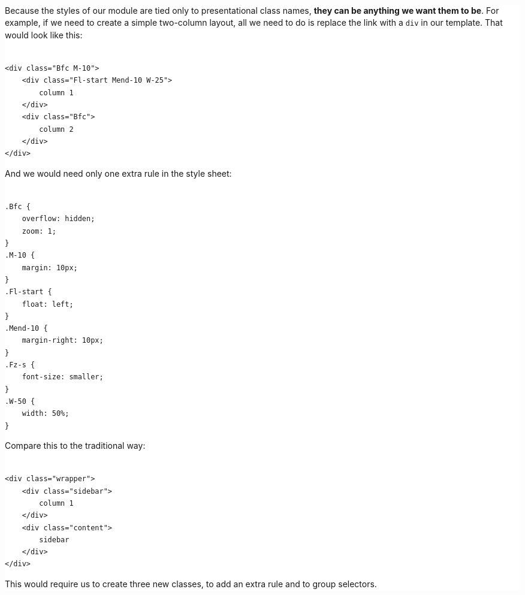 Because the styles of our module are tied only to presentational class names, **they can be anything we want them to be**. For example, if we need to create a simple two-column layout, all we need to do is replace the link with a `div` in our template. That would look like this:

<pre><code class="language-markup">
&lt;div class="Bfc M-10"&gt;
    &lt;div class="Fl-start Mend-10 W-25"&gt;
        column 1
    &lt;/div&gt;
    &lt;div class="Bfc"&gt;
        column 2
    &lt;/div&gt;
&lt;/div&gt;
</code></pre>

And we would need only one extra rule in the style sheet:

<pre><code class="language-css">
.Bfc {
    overflow: hidden;
    zoom: 1;
}
.M-10 {
    margin: 10px;
}
.Fl-start {
    float: left;
}
.Mend-10 {
    margin-right: 10px;
}
.Fz-s {
    font-size: smaller;
}
.W-50 {
    width: 50%;
}
</code></pre>

Compare this to the traditional way:

<pre><code class="language-markup">
&lt;div class="wrapper"&gt;
    &lt;div class="sidebar"&gt;
        column 1
    &lt;/div&gt;
    &lt;div class="content"&gt;
        sidebar
    &lt;/div&gt;
&lt;/div&gt;
</code></pre>

This would require us to create three new classes, to add an extra rule and to group selectors.
